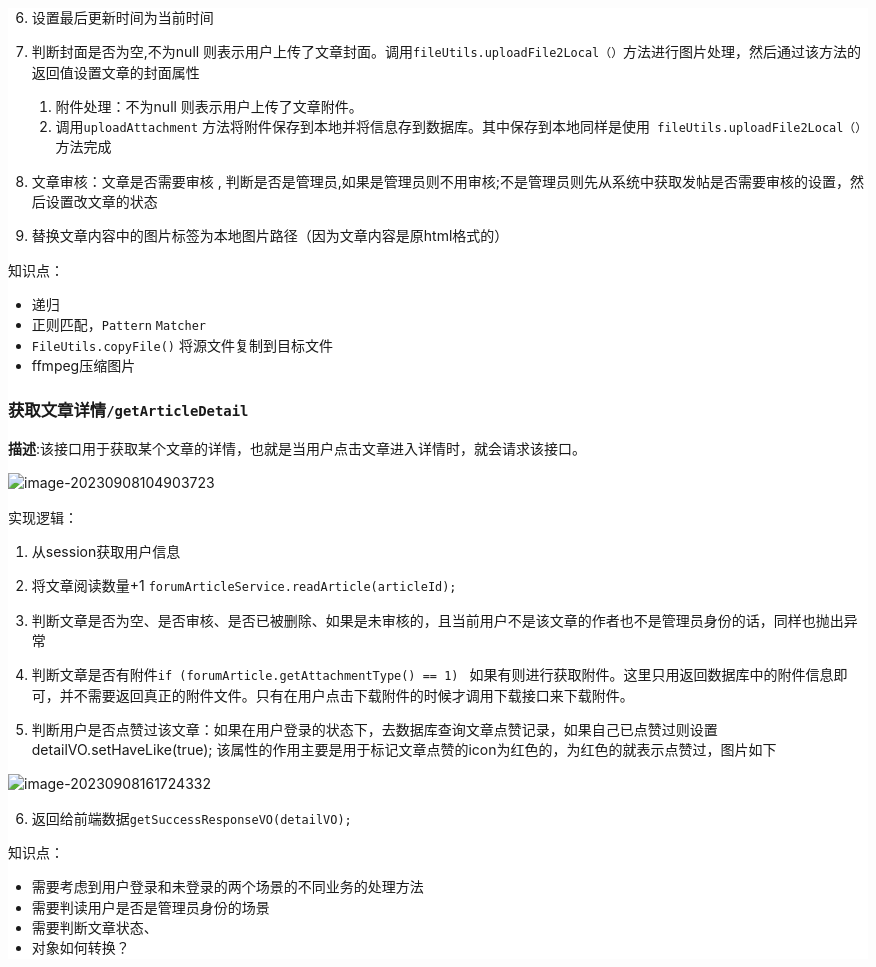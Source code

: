 6. 设置最后更新时间为当前时间

7. 判断封面是否为空,不为null 则表示用户上传了文章封面。调用`fileUtils.uploadFile2Local（）`方法进行图片处理，然后通过该方法的返回值设置文章的封面属性

   1. 附件处理：不为null 则表示用户上传了文章附件。
   1. 调用`uploadAttachment` 方法将附件保存到本地并将信息存到数据库。其中保存到本地同样是使用` fileUtils.uploadFile2Local（）`方法完成

8. 文章审核：文章是否需要审核 , 判断是否是管理员,如果是管理员则不用审核;不是管理员则先从系统中获取发帖是否需要审核的设置，然后设置改文章的状态

9. 替换文章内容中的图片标签为本地图片路径（因为文章内容是原html格式的）

   

   


知识点：

- 递归
- 正则匹配，`Pattern` `Matcher`
- `FileUtils.copyFile()` 将源文件复制到目标文件
- ffmpeg压缩图片









### 获取文章详情`/getArticleDetail`

**描述**:该接口用于获取某个文章的详情，也就是当用户点击文章进入详情时，就会请求该接口。

![image-20230908104903723](https://github.com/pan0724/Q-/assets/110321804/f290bae3-9bd2-484a-9a80-1b49a9974d73)

实现逻辑：

1. 从session获取用户信息

2. 将文章阅读数量+1 `forumArticleService.readArticle(articleId);`

3. 判断文章是否为空、是否审核、是否已被删除、如果是未审核的，且当前用户不是该文章的作者也不是管理员身份的话，同样也抛出异常

4. 判断文章是否有附件`if (forumArticle.getAttachmentType() == 1) ` 如果有则进行获取附件。这里只用返回数据库中的附件信息即可，并不需要返回真正的附件文件。只有在用户点击下载附件的时候才调用下载接口来下载附件。

5. 判断用户是否点赞过该文章：如果在用户登录的状态下，去数据库查询文章点赞记录，如果自己已点赞过则设置 detailVO.setHaveLike(true);  该属性的作用主要是用于标记文章点赞的icon为红色的，为红色的就表示点赞过，图片如下

  ![image-20230908161724332](https://github.com/pan0724/Q-/assets/110321804/93523bb5-0d9c-4fc9-8894-70aa4754ab52)


6. 返回给前端数据`getSuccessResponseVO(detailVO);`

知识点：

- 需要考虑到用户登录和未登录的两个场景的不同业务的处理方法
- 需要判读用户是否是管理员身份的场景
- 需要判断文章状态、
- 对象如何转换？


